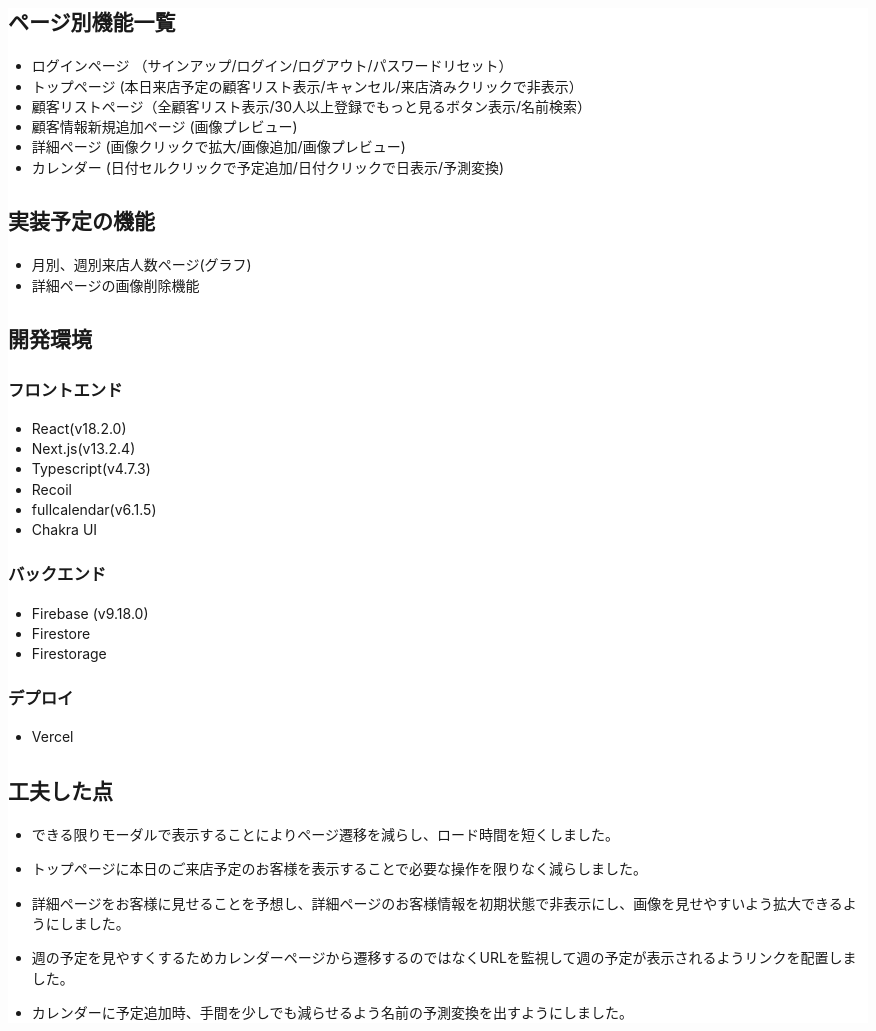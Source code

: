 ## ページ別機能一覧
* ログインページ （サインアップ/ログイン/ログアウト/パスワードリセット）
* トップページ (本日来店予定の顧客リスト表示/キャンセル/来店済みクリックで非表示）
* 顧客リストページ（全顧客リスト表示/30人以上登録でもっと見るボタン表示/名前検索）
* 顧客情報新規追加ページ (画像プレビュー)
* 詳細ページ (画像クリックで拡大/画像追加/画像プレビュー)
* カレンダー (日付セルクリックで予定追加/日付クリックで日表示/予測変換)

## 実装予定の機能
* 月別、週別来店人数ページ(グラフ)
* 詳細ページの画像削除機能

## 開発環境
### フロントエンド
* React(v18.2.0)
* Next.js(v13.2.4)
* Typescript(v4.7.3)
* Recoil
* fullcalendar(v6.1.5)
* Chakra UI

### バックエンド
* Firebase (v9.18.0)
* Firestore
* Firestorage

### デプロイ
* Vercel

## 工夫した点
* できる限りモーダルで表示することによりページ遷移を減らし、ロード時間を短くしました。

* トップページに本日のご来店予定のお客様を表示することで必要な操作を限りなく減らしました。

* 詳細ページをお客様に見せることを予想し、詳細ページのお客様情報を初期状態で非表示にし、画像を見せやすいよう拡大できるようにしました。

* 週の予定を見やすくするためカレンダーページから遷移するのではなくURLを監視して週の予定が表示されるようリンクを配置しました。

* カレンダーに予定追加時、手間を少しでも減らせるよう名前の予測変換を出すようにしました。